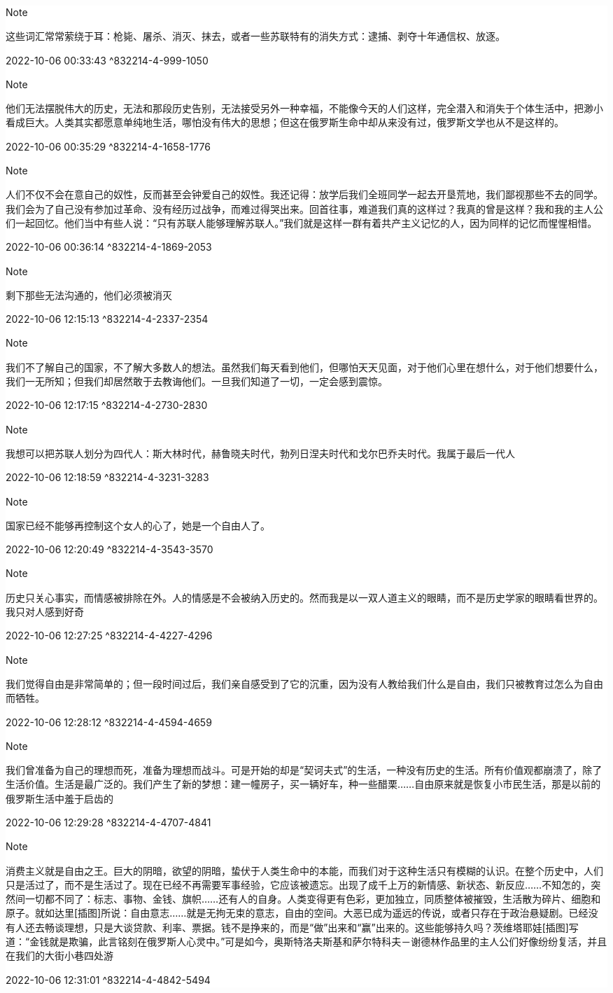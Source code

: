> [!NOTE] 
> 这些词汇常常萦绕于耳：枪毙、屠杀、消灭、抹去，或者一些苏联特有的消失方式：逮捕、剥夺十年通信权、放逐。
> 
> 2022-10-06 00:33:43 ^832214-4-999-1050

> [!NOTE] 
> 他们无法摆脱伟大的历史，无法和那段历史告别，无法接受另外一种幸福，不能像今天的人们这样，完全潜入和消失于个体生活中，把渺小看成巨大。人类其实都愿意单纯地生活，哪怕没有伟大的思想；但这在俄罗斯生命中却从来没有过，俄罗斯文学也从不是这样的。
> 
> 2022-10-06 00:35:29 ^832214-4-1658-1776

> [!NOTE] 
> 人们不仅不会在意自己的奴性，反而甚至会钟爱自己的奴性。我还记得：放学后我们全班同学一起去开垦荒地，我们鄙视那些不去的同学。我们会为了自己没有参加过革命、没有经历过战争，而难过得哭出来。回首往事，难道我们真的这样过？我真的曾是这样？我和我的主人公们一起回忆。他们当中有些人说：“只有苏联人能够理解苏联人。”我们就是这样一群有着共产主义记忆的人，因为同样的记忆而惺惺相惜。
> 
> 2022-10-06 00:36:14 ^832214-4-1869-2053

> [!NOTE] 
> 剩下那些无法沟通的，他们必须被消灭
> 
> 2022-10-06 12:15:13 ^832214-4-2337-2354

> [!NOTE] 
> 我们不了解自己的国家，不了解大多数人的想法。虽然我们每天看到他们，但哪怕天天见面，对于他们心里在想什么，对于他们想要什么，我们一无所知；但我们却居然敢于去教诲他们。一旦我们知道了一切，一定会感到震惊。
> 
> 2022-10-06 12:17:15 ^832214-4-2730-2830

> [!NOTE] 
> 我想可以把苏联人划分为四代人：斯大林时代，赫鲁晓夫时代，勃列日涅夫时代和戈尔巴乔夫时代。我属于最后一代人
> 
> 2022-10-06 12:18:59 ^832214-4-3231-3283

> [!NOTE] 
> 国家已经不能够再控制这个女人的心了，她是一个自由人了。
> 
> 2022-10-06 12:20:49 ^832214-4-3543-3570

> [!NOTE] 
> 历史只关心事实，而情感被排除在外。人的情感是不会被纳入历史的。然而我是以一双人道主义的眼睛，而不是历史学家的眼睛看世界的。我只对人感到好奇
> 
> 2022-10-06 12:27:25 ^832214-4-4227-4296

> [!NOTE] 
> 我们觉得自由是非常简单的；但一段时间过后，我们亲自感受到了它的沉重，因为没有人教给我们什么是自由，我们只被教育过怎么为自由而牺牲。
> 
> 2022-10-06 12:28:12 ^832214-4-4594-4659

> [!NOTE] 
> 我们曾准备为自己的理想而死，准备为理想而战斗。可是开始的却是“契诃夫式”的生活，一种没有历史的生活。所有价值观都崩溃了，除了生活价值。生活是最广泛的。我们产生了新的梦想：建一幢房子，买一辆好车，种一些醋栗……自由原来就是恢复小市民生活，那是以前的俄罗斯生活中羞于启齿的
> 
> 2022-10-06 12:29:28 ^832214-4-4707-4841

> [!NOTE] 
> 消费主义就是自由之王。巨大的阴暗，欲望的阴暗，蛰伏于人类生命中的本能，而我们对于这种生活只有模糊的认识。在整个历史中，人们只是活过了，而不是生活过了。现在已经不再需要军事经验，它应该被遗忘。出现了成千上万的新情感、新状态、新反应……不知怎的，突然间一切都不同了：标志、事物、金钱、旗帜……还有人的自身。人类变得更有色彩，更加独立，同质整体被摧毁，生活散为碎片、细胞和原子。就如达里[插图]所说：自由意志……就是无拘无束的意志，自由的空间。大恶已成为遥远的传说，或者只存在于政治悬疑剧。已经没有人还去畅谈理想，只是大谈贷款、利率、票据。钱不是挣来的，而是“做”出来和“赢”出来的。这些能够持久吗？茨维塔耶娃[插图]写道：“金钱就是欺骗，此言铭刻在俄罗斯人心灵中。”可是如今，奥斯特洛夫斯基和萨尔特科夫－谢德林作品里的主人公们好像纷纷复活，并且在我们的大街小巷四处游
> 
> 2022-10-06 12:31:01 ^832214-4-4842-5494
